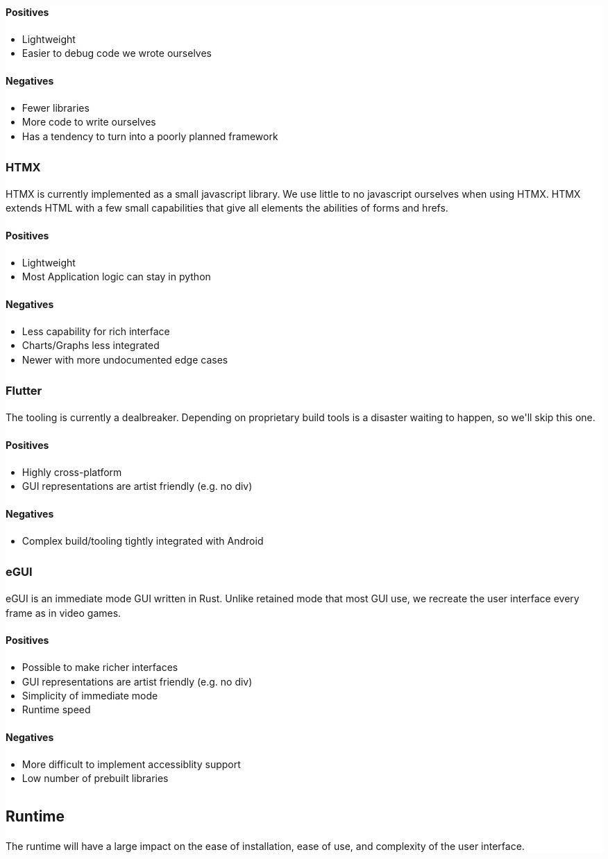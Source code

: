 #### Positives
- Lightweight
- Easier to debug code we wrote ourselves 

#### Negatives
- Fewer libraries
- More code to write ourselves 
- Has a tendency to turn into a poorly planned framework

### HTMX
HTMX is currently implemented as a small javascript library. We use little to no javascript ourselves when using HTMX. HTMX extends HTML with a few small capabilities that give all elements the abilities of forms and hrefs.

#### Positives 
- Lightweight
- Most Application logic can stay in python 

#### Negatives
- Less capability for rich interface
- Charts/Graphs less integrated
- Newer with more undocumented edge cases

### Flutter
The tooling is currently a dealbreaker. Depending on proprietary build tools is a disaster waiting to happen, so we'll skip this one.

#### Positives
- Highly cross-platform
- GUI representations are artist friendly (e.g. no div)

#### Negatives
- Complex build/tooling tightly integrated with Android

### eGUI
eGUI is an immediate mode GUI written in Rust. Unlike retained mode that most GUI use, we recreate the user interface every frame as in video games. 

#### Positives
- Possible to make richer interfaces 
- GUI representations are artist friendly (e.g. no div)
- Simplicity of immediate mode
- Runtime speed

#### Negatives
- More difficult to implement accessiblity support 
- Low number of prebuilt libraries 


## Runtime
The runtime will have a large impact on the ease of installation, ease of use, and complexity of the user interface.
